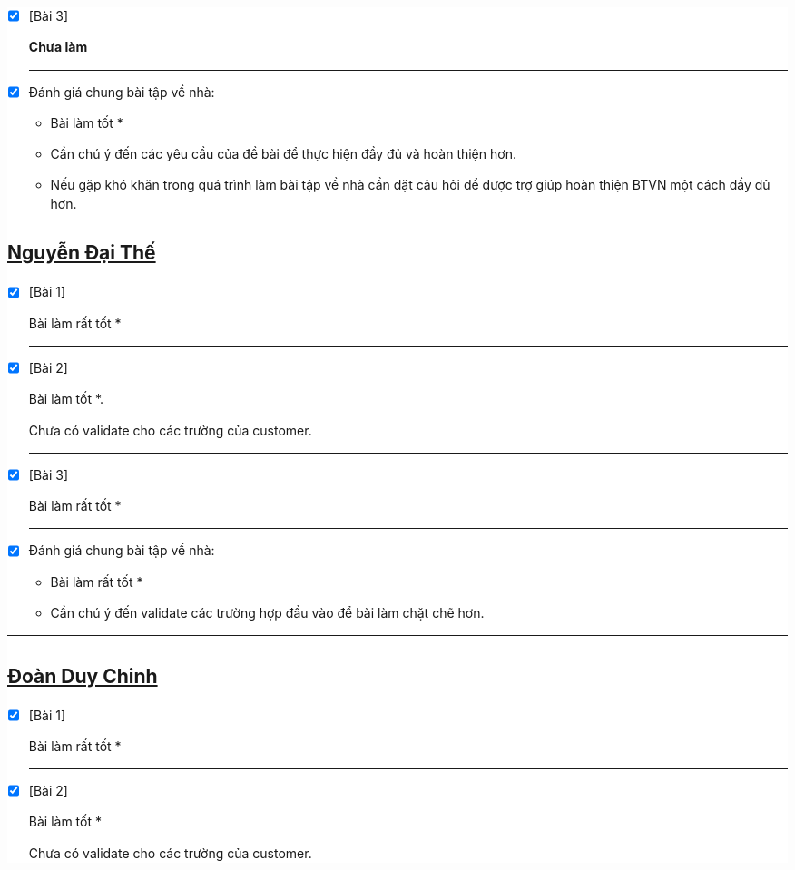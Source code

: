 - [x] [Bài 3]

  **Chưa làm**

  ***

- [x] Đánh giá chung bài tập về nhà:

  - Bài làm tốt \*

  - Cần chú ý đến các yêu cầu của đề bài để thực hiện đầy đủ và hoàn thiện hơn.

  - Nếu gặp khó khăn trong quá trình làm bài tập về nhà cần đặt câu hỏi để được trợ giúp hoàn thiện BTVN một cách đầy đủ hơn.

## [Nguyễn Đại Thế](https://github.com/daithehh04/fullstack/tree/main/day21)

- [x] [Bài 1]

  Bài làm rất tốt \*

  ***

- [x] [Bài 2]

  Bài làm tốt \*.

  Chưa có validate cho các trường của customer.

  ***

- [x] [Bài 3]

  Bài làm rất tốt \*

  ***

- [x] Đánh giá chung bài tập về nhà:

  - Bài làm rất tốt \*

  - Cần chú ý đến validate các trường hợp đầu vào để bài làm chặt chẽ hơn.

---

## [Đoàn Duy Chinh](https://github.com/DuyChinh/f8-fullstack-KS2/tree/main/Day-21)

- [x] [Bài 1]

  Bài làm rất tốt \*

  ***

- [x] [Bài 2]

  Bài làm tốt \*

  Chưa có validate cho các trường của customer.
